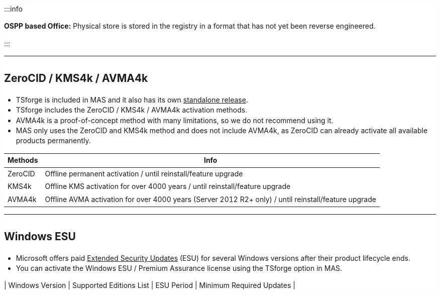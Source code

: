 :::info

**OSPP based Office:** Physical store is stored in the registry in a format that has not yet been reverse engineered.

:::

------------------------------------------------------------------------

## ZeroCID / KMS4k / AVMA4k

- TSforge is included in MAS and it also has its own [standalone release](https://github.com/massgravel/TSforge).
- TSforge includes the ZeroCID / KMS4k / AVMA4k activation methods.
- AVMA4k is a proof-of-concept method with many limitations, so we do not recommend using it.
- MAS only uses the ZeroCID and KMS4k method and does not include AVMA4k, as ZeroCID can already activate all available products permanently.

| Methods | Info                                                                                                 |
|---------|------------------------------------------------------------------------------------------------------|
| ZeroCID | Offline permanent activation / until reinstall/feature upgrade                                       |
| KMS4k   | Offline KMS activation for over 4000 years / until reinstall/feature upgrade                         |
| AVMA4k  | Offline AVMA activation for over 4000 years (Server 2012 R2+ only) / until reinstall/feature upgrade |

------------------------------------------------------------------------

## Windows ESU

- Microsoft offers paid [Extended Security Updates](https://learn.microsoft.com/en-us/lifecycle/faq/extended-security-updates) (ESU) for several Windows versions after their product lifecycle ends.
- You can activate the Windows ESU / Premium Assurance license using the TSforge option in MAS.

| Windows Version              | Supported Editions List                                                                                                                           | ESU Period                                                                                                                                                                                                                                                   | Minimum Required Updates                                                                                                                                                                                                                                                                                                                                                                                                                                                                                                                                                                                                                                                                                                                                                                                                                                                                                                                                                                                                                                                                                                                                                                                                                                                                                                                                                                                                                                                                                                                                                                                                                                                                                                                                                                                                                                                                                                                                                                                                                                                                                                                                                                                 |